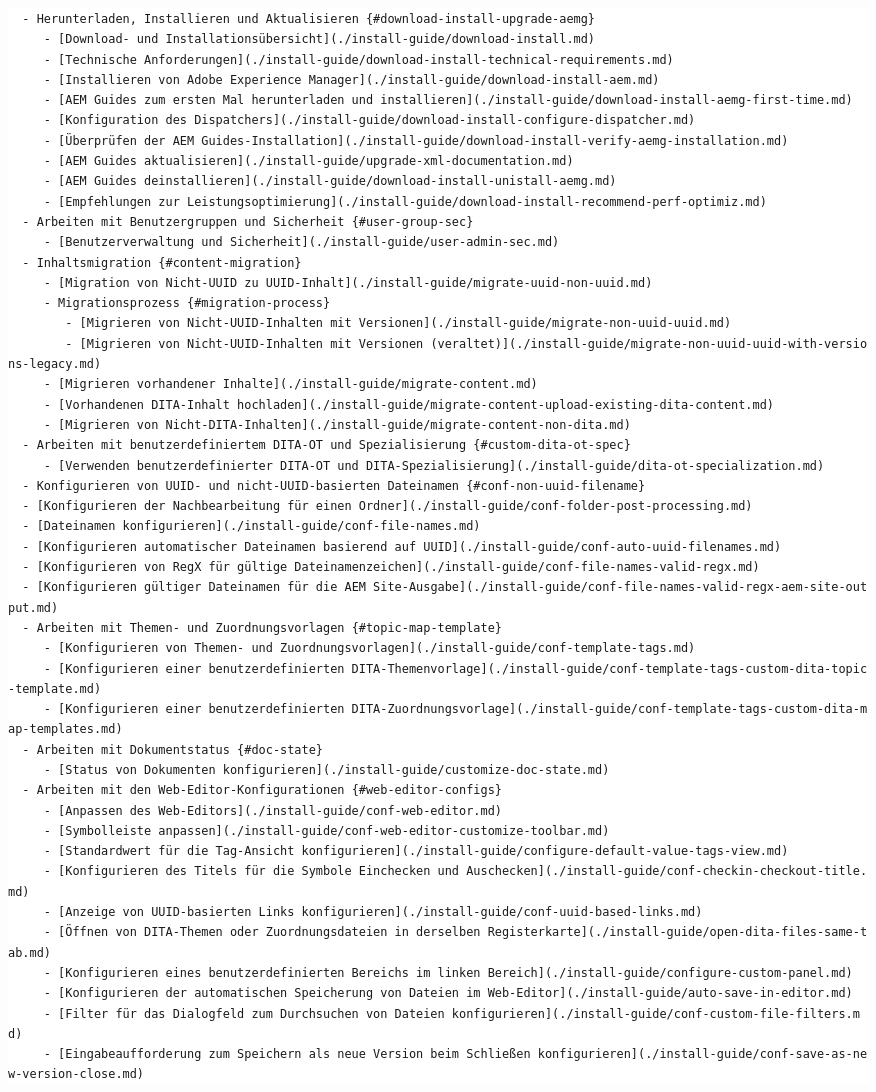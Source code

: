       - Herunterladen, Installieren und Aktualisieren {#download-install-upgrade-aemg}
         - [Download- und Installationsübersicht](./install-guide/download-install.md)
         - [Technische Anforderungen](./install-guide/download-install-technical-requirements.md)
         - [Installieren von Adobe Experience Manager](./install-guide/download-install-aem.md)
         - [AEM Guides zum ersten Mal herunterladen und installieren](./install-guide/download-install-aemg-first-time.md)
         - [Konfiguration des Dispatchers](./install-guide/download-install-configure-dispatcher.md)
         - [Überprüfen der AEM Guides-Installation](./install-guide/download-install-verify-aemg-installation.md)
         - [AEM Guides aktualisieren](./install-guide/upgrade-xml-documentation.md)
         - [AEM Guides deinstallieren](./install-guide/download-install-unistall-aemg.md)
         - [Empfehlungen zur Leistungsoptimierung](./install-guide/download-install-recommend-perf-optimiz.md)
      - Arbeiten mit Benutzergruppen und Sicherheit {#user-group-sec}
         - [Benutzerverwaltung und Sicherheit](./install-guide/user-admin-sec.md)
      - Inhaltsmigration {#content-migration}
         - [Migration von Nicht-UUID zu UUID-Inhalt](./install-guide/migrate-uuid-non-uuid.md)
         - Migrationsprozess {#migration-process}
            - [Migrieren von Nicht-UUID-Inhalten mit Versionen](./install-guide/migrate-non-uuid-uuid.md)
            - [Migrieren von Nicht-UUID-Inhalten mit Versionen (veraltet)](./install-guide/migrate-non-uuid-uuid-with-versions-legacy.md)
         - [Migrieren vorhandener Inhalte](./install-guide/migrate-content.md)
         - [Vorhandenen DITA-Inhalt hochladen](./install-guide/migrate-content-upload-existing-dita-content.md)
         - [Migrieren von Nicht-DITA-Inhalten](./install-guide/migrate-content-non-dita.md)
      - Arbeiten mit benutzerdefiniertem DITA-OT und Spezialisierung {#custom-dita-ot-spec}
         - [Verwenden benutzerdefinierter DITA-OT und DITA-Spezialisierung](./install-guide/dita-ot-specialization.md)
      - Konfigurieren von UUID- und nicht-UUID-basierten Dateinamen {#conf-non-uuid-filename}
      - [Konfigurieren der Nachbearbeitung für einen Ordner](./install-guide/conf-folder-post-processing.md)
      - [Dateinamen konfigurieren](./install-guide/conf-file-names.md)
      - [Konfigurieren automatischer Dateinamen basierend auf UUID](./install-guide/conf-auto-uuid-filenames.md)
      - [Konfigurieren von RegX für gültige Dateinamenzeichen](./install-guide/conf-file-names-valid-regx.md)
      - [Konfigurieren gültiger Dateinamen für die AEM Site-Ausgabe](./install-guide/conf-file-names-valid-regx-aem-site-output.md)
      - Arbeiten mit Themen- und Zuordnungsvorlagen {#topic-map-template}
         - [Konfigurieren von Themen- und Zuordnungsvorlagen](./install-guide/conf-template-tags.md)
         - [Konfigurieren einer benutzerdefinierten DITA-Themenvorlage](./install-guide/conf-template-tags-custom-dita-topic-template.md)
         - [Konfigurieren einer benutzerdefinierten DITA-Zuordnungsvorlage](./install-guide/conf-template-tags-custom-dita-map-templates.md)
      - Arbeiten mit Dokumentstatus {#doc-state}
         - [Status von Dokumenten konfigurieren](./install-guide/customize-doc-state.md)
      - Arbeiten mit den Web-Editor-Konfigurationen {#web-editor-configs}
         - [Anpassen des Web-Editors](./install-guide/conf-web-editor.md)
         - [Symbolleiste anpassen](./install-guide/conf-web-editor-customize-toolbar.md)
         - [Standardwert für die Tag-Ansicht konfigurieren](./install-guide/configure-default-value-tags-view.md)
         - [Konfigurieren des Titels für die Symbole Einchecken und Auschecken](./install-guide/conf-checkin-checkout-title.md)
         - [Anzeige von UUID-basierten Links konfigurieren](./install-guide/conf-uuid-based-links.md)
         - [Öffnen von DITA-Themen oder Zuordnungsdateien in derselben Registerkarte](./install-guide/open-dita-files-same-tab.md)
         - [Konfigurieren eines benutzerdefinierten Bereichs im linken Bereich](./install-guide/configure-custom-panel.md)
         - [Konfigurieren der automatischen Speicherung von Dateien im Web-Editor](./install-guide/auto-save-in-editor.md)
         - [Filter für das Dialogfeld zum Durchsuchen von Dateien konfigurieren](./install-guide/conf-custom-file-filters.md)
         - [Eingabeaufforderung zum Speichern als neue Version beim Schließen konfigurieren](./install-guide/conf-save-as-new-version-close.md)